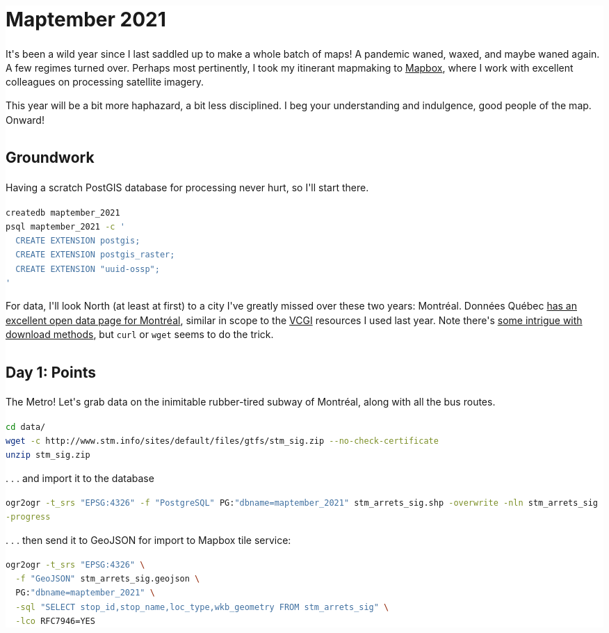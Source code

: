 # Maptember 2021
It's been a wild year since I last saddled up to make a whole batch of maps! A pandemic waned, waxed, and maybe waned again. A few regimes turned over. Perhaps most pertinently, I took my itinerant mapmaking to [Mapbox](https://www.mapbox.com/), where I work with excellent colleagues on processing satellite imagery.

This year will be a bit more haphazard, a bit less disciplined. I beg your understanding and indulgence, good people of the map. Onward!

## Groundwork
Having a scratch PostGIS database for processing never hurt, so I'll start there.

```sh
createdb maptember_2021
psql maptember_2021 -c '
  CREATE EXTENSION postgis;
  CREATE EXTENSION postgis_raster;
  CREATE EXTENSION "uuid-ossp";
'
```

For data, I'll look North (at least at first) to a city I've greatly missed over these two years: Montréal. Données Québec [has an excellent open data page for Montréal](https://www.donneesquebec.ca/organisation/ville-de-montreal/), similar in scope to the [VCGI](https://vcgi.vermont.gov/) resources I used last year. Note there's [some intrigue with download methods](https://www.donneesquebec.ca/foire-aux-questions/#ftp), but `curl` or `wget` seems to do the trick.


## Day 1: Points
The Metro! Let's grab data on the inimitable rubber-tired subway of Montréal, along with all the bus routes.

```sh
cd data/
wget -c http://www.stm.info/sites/default/files/gtfs/stm_sig.zip --no-check-certificate
unzip stm_sig.zip
```

. . . and import it to the database

```sh
ogr2ogr -t_srs "EPSG:4326" -f "PostgreSQL" PG:"dbname=maptember_2021" stm_arrets_sig.shp -overwrite -nln stm_arrets_sig -progress
```

. . . then send it to GeoJSON for import to Mapbox tile service:
```sh
ogr2ogr -t_srs "EPSG:4326" \
  -f "GeoJSON" stm_arrets_sig.geojson \
  PG:"dbname=maptember_2021" \
  -sql "SELECT stop_id,stop_name,loc_type,wkb_geometry FROM stm_arrets_sig" \
  -lco RFC7946=YES
```

